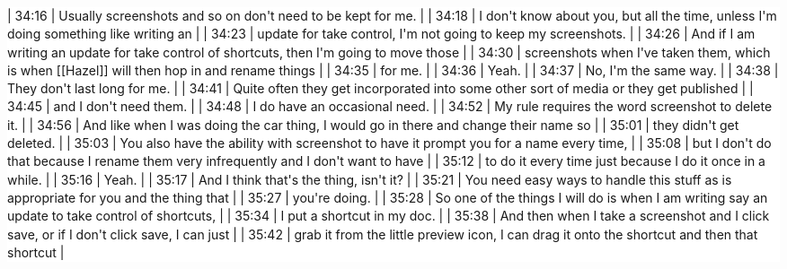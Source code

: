 | 34:16      | Usually screenshots and so on don't need to be kept for me.                                                                                                                                                      |
| 34:18      | I don't know about you, but all the time, unless I'm doing something like writing an                                                                                                                             |
| 34:23      | update for take control, I'm not going to keep my screenshots.                                                                                                                                                   |
| 34:26      | And if I am writing an update for take control of shortcuts, then I'm going to move those                                                                                                                        |
| 34:30      | screenshots when I've taken them, which is when [[Hazel]] will then hop in and rename things                                                                                                                         |
| 34:35      | for me.                                                                                                                                                                                                          |
| 34:36      | Yeah.                                                                                                                                                                                                            |
| 34:37      | No, I'm the same way.                                                                                                                                                                                            |
| 34:38      | They don't last long for me.                                                                                                                                                                                     |
| 34:41      | Quite often they get incorporated into some other sort of media or they get published                                                                                                                            |
| 34:45      | and I don't need them.                                                                                                                                                                                           |
| 34:48      | I do have an occasional need.                                                                                                                                                                                    |
| 34:52      | My rule requires the word screenshot to delete it.                                                                                                                                                               |
| 34:56      | And like when I was doing the car thing, I would go in there and change their name so                                                                                                                            |
| 35:01      | they didn't get deleted.                                                                                                                                                                                         |
| 35:03      | You also have the ability with screenshot to have it prompt you for a name every time,                                                                                                                           |
| 35:08      | but I don't do that because I rename them very infrequently and I don't want to have                                                                                                                             |
| 35:12      | to do it every time just because I do it once in a while.                                                                                                                                                        |
| 35:16      | Yeah.                                                                                                                                                                                                            |
| 35:17      | And I think that's the thing, isn't it?                                                                                                                                                                          |
| 35:21      | You need easy ways to handle this stuff as is appropriate for you and the thing that                                                                                                                             |
| 35:27      | you're doing.                                                                                                                                                                                                    |
| 35:28      | So one of the things I will do is when I am writing say an update to take control of shortcuts,                                                                                                                  |
| 35:34      | I put a shortcut in my doc.                                                                                                                                                                                      |
| 35:38      | And then when I take a screenshot and I click save, or if I don't click save, I can just                                                                                                                         |
| 35:42      | grab it from the little preview icon, I can drag it onto the shortcut and then that shortcut                                                                                                                     |